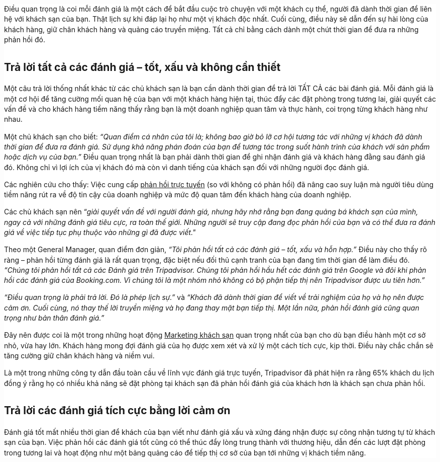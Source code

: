 Điều quan trọng là coi mỗi đánh giá là một cách để bắt đầu cuộc trò chuyện với một khách cụ thể, người đã dành thời gian để liên hệ với khách sạn của bạn. Thật lịch sự khi đáp lại họ như một vị khách độc nhất. Cuối cùng, điều này sẽ dẫn đến sự hài lòng của khách hàng, giữ chân khách hàng và quảng cáo truyền miệng. Tất cả chỉ bằng cách dành một chút thời gian để đưa ra những phản hồi đó.

## Trả lời tất cả các đánh giá – tốt, xấu và không cần thiết

Một câu trả lời thống nhất khác từ các chủ khách sạn là bạn cần dành thời gian để trả lời TẤT CẢ các bài đánh giá. Mỗi đánh giá là một cơ hội để tăng cường mối quan hệ của bạn với một khách hàng hiện tại, thúc đẩy các đặt phòng trong tương lai, giải quyết các vấn đề và cho khách hàng tiềm năng thấy rằng bạn là một doanh nghiệp quan tâm và thực hành, coi trọng từng khách hàng như nhau.

Một chủ khách sạn cho biết: _“Quan điểm cá nhân của tôi là; không bao giờ bỏ lỡ cơ hội tương tác với những vị khách đã dành thời gian để đưa ra đánh giá. Sử dụng khả năng phán đoán của bạn để tương tác trong suốt hành trình của khách với sản phẩm hoặc dịch vụ của bạn.”_ Điều quan trọng nhất là bạn phải dành thời gian để ghi nhận đánh giá và khách hàng đằng sau đánh giá đó. Không chỉ vì lợi ích của vị khách đó mà còn vì danh tiếng của khách sạn đối với những người đọc đánh giá.

Các nghiên cứu cho thấy: Việc cung cấp [phản hồi trực tuyến](https://bluejaypms.com/article/danh-gia-truc-tuyen-anh-huong-nhu-the-nao-den-doanh-thu-khach-san-243) (so với không có phản hồi) đã nâng cao suy luận mà người tiêu dùng tiềm năng rút ra về độ tin cậy của doanh nghiệp và mức độ quan tâm đến khách hàng của doanh nghiệp.

Các chủ khách sạn nên “_giải quyết vấn đề với người đánh giá, nhưng hãy nhớ rằng bạn đang quảng bá khách sạn của mình, ngay cả với những đánh giá tiêu cực, ra toàn thế giới. Những người sẽ truy cập đang đọc phản hồi của bạn và có thể đưa ra đánh giá về việc tiếp tục phụ thuộc vào những gì đã được viết."_

Theo một General Manager, quan điểm đơn giản, _“Tôi phản hồi tất cả các đánh giá – tốt, xấu và hỗn hợp.”_ Điều này cho thấy rõ ràng – phản hồi từng đánh giá là rất quan trọng, đặc biệt nếu đối thủ cạnh tranh của bạn đang tìm thời gian để làm điều đó. _“Chúng tôi phản hồi tất cả các Đánh giá trên Tripadvisor. Chúng tôi phản hồi hầu hết các đánh giá trên Google và đôi khi phản hồi các đánh giá của Booking.com. Vì chúng tôi là một nhóm nhỏ không có bộ phận tiếp thị nên Tripadvisor được ưu tiên hơn.”_

_“Điều quan trọng là phải trả lời. Đó là phép lịch sự.”_ và _“Khách đã dành thời gian để viết về trải nghiệm của họ và họ nên được cảm ơn. Cuối cùng, nó thay thế lời truyền miệng và họ đang thay mặt bạn tiếp thị. Một lần nữa, phản hồi đánh giá cũng quan trọng như bản thân đánh giá.”_

Đây nên được coi là một trong những hoạt động [Marketing khách sạn](https://bluejaypms.com/article/6-meo-marketing-khach-san-hieu-qua-ma-khong-can-nhieu-chi-phi-91) quan trọng nhất của bạn cho dù bạn điều hành một cơ sở nhỏ, vừa hay lớn. Khách hàng mong đợi đánh giá của họ được xem xét và xử lý một cách tích cực, kịp thời. Điều này chắc chắn sẽ tăng cường giữ chân khách hàng và niềm vui.

Là một trong những công ty dẫn đầu toàn cầu về lĩnh vực đánh giá trực tuyến, Tripadvisor đã phát hiện ra rằng 65% khách du lịch đồng ý rằng họ có nhiều khả năng sẽ đặt phòng tại khách sạn đã phản hồi đánh giá của khách hơn là khách sạn chưa phản hồi.

## Trả lời các đánh giá tích cực bằng lời cảm ơn

Đánh giá tốt mất nhiều thời gian để khách của bạn viết như đánh giá xấu và xứng đáng nhận được sự công nhận tương tự từ khách sạn của bạn. Việc phản hồi các đánh giá tốt cũng có thể thúc đẩy lòng trung thành với thương hiệu, dẫn đến các lượt đặt phòng trong tương lai và hoạt động như một bảng quảng cáo để tiếp thị cơ sở của bạn tới những vị khách tiềm năng.
